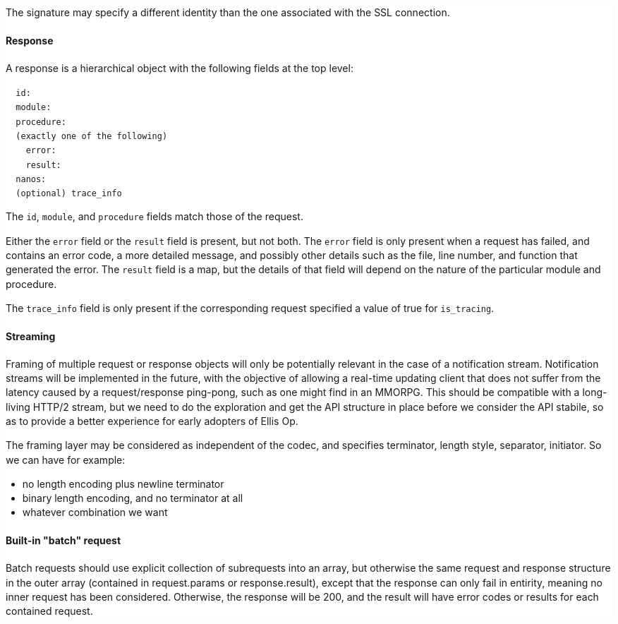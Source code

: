 The signature may specify a different identity than the one associated with
the SSL connection.

#### Response

A response is a hierarchical object with the following fields at the top level:

```
  id:
  module:
  procedure:
  (exactly one of the following)
    error:
    result:
  nanos:
  (optional) trace_info
```

The `id`, `module`, and `procedure` fields match those of the request.

Either the `error` field or the `result` field is present, but not both.
The `error` field is only present when a request has failed, and contains an
error code, a more detailed message, and possibly other details such as the
file, line number, and function that generated the error.  The `result` field
is a map, but the details of that field will depend on the nature of the
particular module and procedure.

The `trace_info` field is only present if the corresponding request specified
a value of true for `is_tracing`.

#### Streaming

Framing of multiple request or response objects will only be potentially
relevant in the case of a notification stream.  Notification streams will be
implemented in the future, with the objective of allowing a real-time updating
client that does not suffer from the latency caused by a request/response
ping-pong, such as one might find in an MMORPG.  This should be compatible
with a long-living HTTP/2 stream, but we need to do the exploration and get
the API structure in place before we consider the API stabile, so as to
provide a better experience for early adopters of Ellis Op.

The framing layer may be considered as independent of the codec, and specifies
terminator, length style, separator, initiator.  So we can have for example:

  * no length encoding plus newline terminator
  * binary length encoding, and no terminator at all
  * whatever combination we want

#### Built-in "batch" request

Batch requests should use explicit collection of subrequests into an array,
but otherwise the same request and response structure in the outer array
(contained in request.params or response.result), except that the response
can only fail in entirity, meaning no inner request has been considered.
Otherwise, the response will be 200, and the result will have error codes
or results for each contained request.
